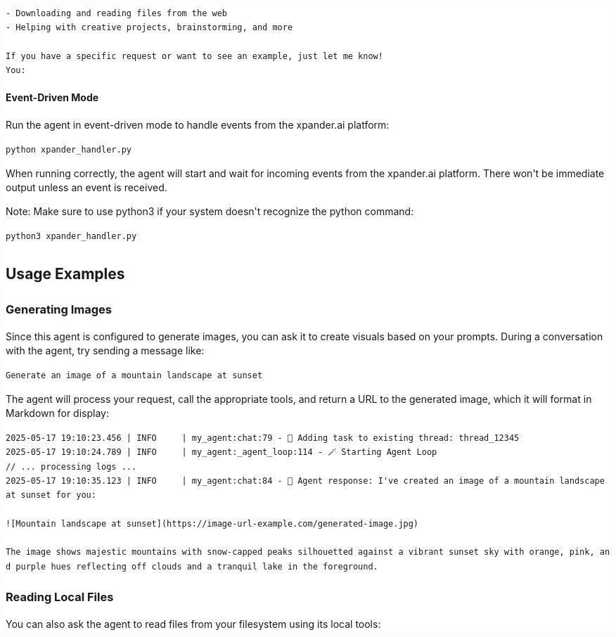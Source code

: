 ```
- Downloading and reading files from the web
- Helping with creative projects, brainstorming, and more

If you have a specific request or want to see an example, just let me know!
You: 
```

#### Event-Driven Mode

Run the agent in event-driven mode to handle events from the xpander.ai platform:

```bash
python xpander_handler.py
```

When running correctly, the agent will start and wait for incoming events from the xpander.ai platform. There won't be immediate output unless an event is received.

Note: Make sure to use python3 if your system doesn't recognize the python command:

```bash
python3 xpander_handler.py
```

## Usage Examples

### Generating Images

Since this agent is configured to generate images, you can ask it to create visuals based on your prompts. During a conversation with the agent, try sending a message like:

```
Generate an image of a mountain landscape at sunset
```

The agent will process your request, call the appropriate tools, and return a URL to the generated image, which it will format in Markdown for display:

```
2025-05-17 19:10:23.456 | INFO     | my_agent:chat:79 - 🧠 Adding task to existing thread: thread_12345
2025-05-17 19:10:24.789 | INFO     | my_agent:_agent_loop:114 - 🪄 Starting Agent Loop
// ... processing logs ...
2025-05-17 19:10:35.123 | INFO     | my_agent:chat:84 - 🤖 Agent response: I've created an image of a mountain landscape at sunset for you:

![Mountain landscape at sunset](https://image-url-example.com/generated-image.jpg)

The image shows majestic mountains with snow-capped peaks silhouetted against a vibrant sunset sky with orange, pink, and purple hues reflecting off clouds and a tranquil lake in the foreground.
```

### Reading Local Files

You can also ask the agent to read files from your filesystem using its local tools:
